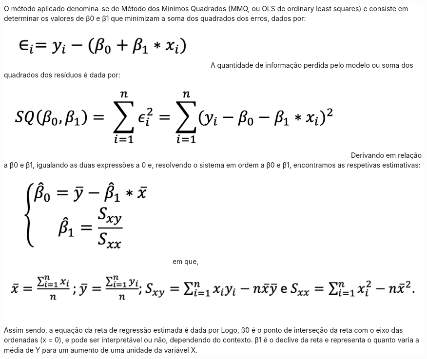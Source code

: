O método aplicado denomina-se de Método dos Mínimos Quadrados (MMQ, ou OLS de ordinary least squares) e consiste em determinar os valores de β0 e β1 que minimizam a soma dos quadrados dos erros, dados por:
![Alt text](image-5.png)
A quantidade de informação perdida pelo modelo ou soma dos quadrados dos resíduos é dada por:
![Alt text](image-6.png)
Derivando em relação a β0 e β1, igualando as duas expressões a 0 e, resolvendo o sistema em ordem a β0 e β1, encontramos as respetivas estimativas:
![Alt text](image-7.png)
em que,
![Alt text](image-8.png)

Assim sendo, a equação da reta de regressão estimada é dada por Logo, β̂0 é o ponto de interseção da reta com o eixo das ordenadas (x = 0), e pode ser interpretável ou não, dependendo do contexto. β̂1 é o declive da reta e representa o quanto varia a média de Y para um aumento de uma unidade da variável X.